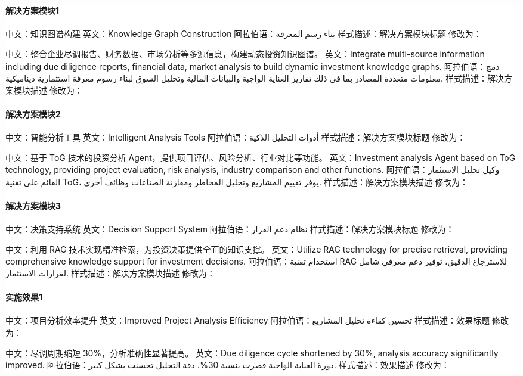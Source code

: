 #### 解决方案模块1
中文：知识图谱构建
英文：Knowledge Graph Construction
阿拉伯语：بناء رسم المعرفة
样式描述：解决方案模块标题
修改为：

中文：整合企业尽调报告、财务数据、市场分析等多源信息，构建动态投资知识图谱。
英文：Integrate multi-source information including due diligence reports, financial data, market analysis to build dynamic investment knowledge graphs.
阿拉伯语：دمج معلومات متعددة المصادر بما في ذلك تقارير العناية الواجبة والبيانات المالية وتحليل السوق لبناء رسوم معرفة استثمارية ديناميكية.
样式描述：解决方案模块描述
修改为：

#### 解决方案模块2
中文：智能分析工具
英文：Intelligent Analysis Tools
阿拉伯语：أدوات التحليل الذكية
样式描述：解决方案模块标题
修改为：

中文：基于 ToG 技术的投资分析 Agent，提供项目评估、风险分析、行业对比等功能。
英文：Investment analysis Agent based on ToG technology, providing project evaluation, risk analysis, industry comparison and other functions.
阿拉伯语：وكيل تحليل الاستثمار القائم على تقنية ToG، يوفر تقييم المشاريع وتحليل المخاطر ومقارنة الصناعات وظائف أخرى.
样式描述：解决方案模块描述
修改为：

#### 解决方案模块3
中文：决策支持系统
英文：Decision Support System
阿拉伯语：نظام دعم القرار
样式描述：解决方案模块标题
修改为：

中文：利用 RAG 技术实现精准检索，为投资决策提供全面的知识支撑。
英文：Utilize RAG technology for precise retrieval, providing comprehensive knowledge support for investment decisions.
阿拉伯语：استخدام تقنية RAG للاسترجاع الدقيق، توفير دعم معرفي شامل لقرارات الاستثمار.
样式描述：解决方案模块描述
修改为：

#### 实施效果1
中文：项目分析效率提升
英文：Improved Project Analysis Efficiency
阿拉伯语：تحسين كفاءة تحليل المشاريع
样式描述：效果标题
修改为：

中文：尽调周期缩短 30%，分析准确性显著提高。
英文：Due diligence cycle shortened by 30%, analysis accuracy significantly improved.
阿拉伯语：دورة العناية الواجبة قصرت بنسبة 30%، دقة التحليل تحسنت بشكل كبير.
样式描述：效果描述
修改为：
